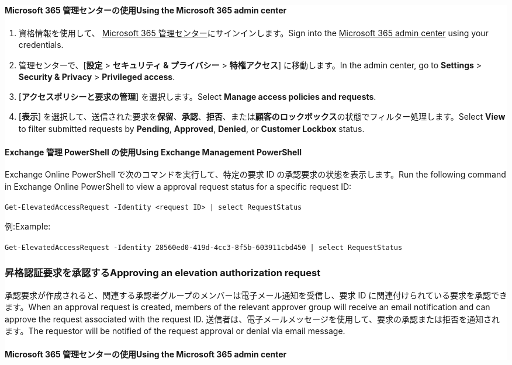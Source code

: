 #### <a name="using-the-microsoft-365-admin-center"></a><span data-ttu-id="d8c29-191">Microsoft 365 管理センターの使用</span><span class="sxs-lookup"><span data-stu-id="d8c29-191">Using the Microsoft 365 admin center</span></span>

1. <span data-ttu-id="d8c29-192">資格情報を使用して、 [Microsoft 365 管理センター](https://admin.microsoft.com)にサインインします。</span><span class="sxs-lookup"><span data-stu-id="d8c29-192">Sign into the [Microsoft 365 admin center](https://admin.microsoft.com) using your credentials.</span></span>

2. <span data-ttu-id="d8c29-193">管理センターで、[**設定** > **セキュリティ & プライバシー** > **特権アクセス**] に移動します。</span><span class="sxs-lookup"><span data-stu-id="d8c29-193">In the admin center, go to **Settings** > **Security & Privacy** > **Privileged access**.</span></span>

3. <span data-ttu-id="d8c29-194">[**アクセスポリシーと要求の管理**] を選択します。</span><span class="sxs-lookup"><span data-stu-id="d8c29-194">Select **Manage access policies and requests**.</span></span>

4. <span data-ttu-id="d8c29-195">[**表示**] を選択して、送信された要求を**保留**、**承認**、**拒否**、または**顧客のロックボックス**の状態でフィルター処理します。</span><span class="sxs-lookup"><span data-stu-id="d8c29-195">Select **View** to filter submitted requests by **Pending**, **Approved**, **Denied**, or **Customer Lockbox** status.</span></span>

#### <a name="using-exchange-management-powershell"></a><span data-ttu-id="d8c29-196">Exchange 管理 PowerShell の使用</span><span class="sxs-lookup"><span data-stu-id="d8c29-196">Using Exchange Management PowerShell</span></span>

<span data-ttu-id="d8c29-197">Exchange Online PowerShell で次のコマンドを実行して、特定の要求 ID の承認要求の状態を表示します。</span><span class="sxs-lookup"><span data-stu-id="d8c29-197">Run the following command in Exchange Online PowerShell to view a approval request status for a specific request ID:</span></span>
```
Get-ElevatedAccessRequest -Identity <request ID> | select RequestStatus
```
<span data-ttu-id="d8c29-198">例:</span><span class="sxs-lookup"><span data-stu-id="d8c29-198">Example:</span></span>
```
Get-ElevatedAccessRequest -Identity 28560ed0-419d-4cc3-8f5b-603911cbd450 | select RequestStatus
```

### <a name="approving-an-elevation-authorization-request"></a><span data-ttu-id="d8c29-199">昇格認証要求を承認する</span><span class="sxs-lookup"><span data-stu-id="d8c29-199">Approving an elevation authorization request</span></span>
<span data-ttu-id="d8c29-200">承認要求が作成されると、関連する承認者グループのメンバーは電子メール通知を受信し、要求 ID に関連付けられている要求を承認できます。</span><span class="sxs-lookup"><span data-stu-id="d8c29-200">When an approval request is created, members of the relevant approver group will receive an email notification and can approve the request associated with the request ID.</span></span> <span data-ttu-id="d8c29-201">送信者は、電子メールメッセージを使用して、要求の承認または拒否を通知されます。</span><span class="sxs-lookup"><span data-stu-id="d8c29-201">The requestor will be notified of the request approval or denial via email message.</span></span>

#### <a name="using-the-microsoft-365-admin-center"></a><span data-ttu-id="d8c29-202">Microsoft 365 管理センターの使用</span><span class="sxs-lookup"><span data-stu-id="d8c29-202">Using the Microsoft 365 admin center</span></span>
